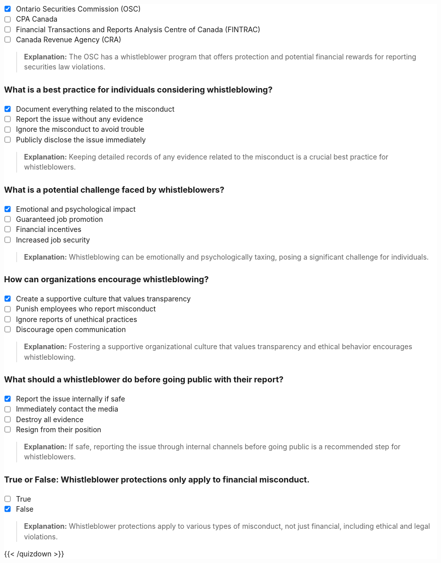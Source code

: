 - [x] Ontario Securities Commission (OSC)
- [ ] CPA Canada
- [ ] Financial Transactions and Reports Analysis Centre of Canada (FINTRAC)
- [ ] Canada Revenue Agency (CRA)

> **Explanation:** The OSC has a whistleblower program that offers protection and potential financial rewards for reporting securities law violations.

### What is a best practice for individuals considering whistleblowing?

- [x] Document everything related to the misconduct
- [ ] Report the issue without any evidence
- [ ] Ignore the misconduct to avoid trouble
- [ ] Publicly disclose the issue immediately

> **Explanation:** Keeping detailed records of any evidence related to the misconduct is a crucial best practice for whistleblowers.

### What is a potential challenge faced by whistleblowers?

- [x] Emotional and psychological impact
- [ ] Guaranteed job promotion
- [ ] Financial incentives
- [ ] Increased job security

> **Explanation:** Whistleblowing can be emotionally and psychologically taxing, posing a significant challenge for individuals.

### How can organizations encourage whistleblowing?

- [x] Create a supportive culture that values transparency
- [ ] Punish employees who report misconduct
- [ ] Ignore reports of unethical practices
- [ ] Discourage open communication

> **Explanation:** Fostering a supportive organizational culture that values transparency and ethical behavior encourages whistleblowing.

### What should a whistleblower do before going public with their report?

- [x] Report the issue internally if safe
- [ ] Immediately contact the media
- [ ] Destroy all evidence
- [ ] Resign from their position

> **Explanation:** If safe, reporting the issue through internal channels before going public is a recommended step for whistleblowers.

### True or False: Whistleblower protections only apply to financial misconduct.

- [ ] True
- [x] False

> **Explanation:** Whistleblower protections apply to various types of misconduct, not just financial, including ethical and legal violations.

{{< /quizdown >}}
